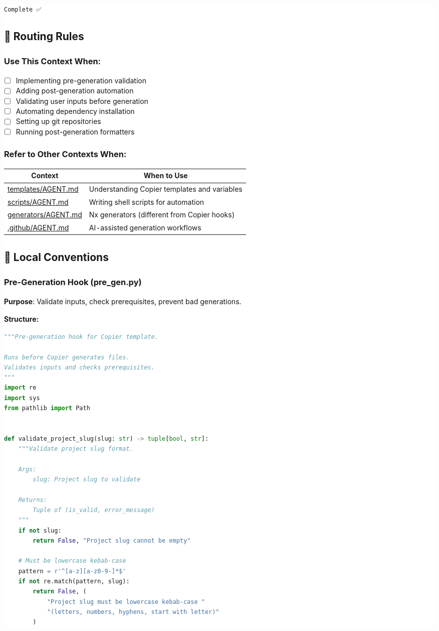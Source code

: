```
Complete ✅
```

## 🧭 Routing Rules

### Use This Context When:

-   [ ] Implementing pre-generation validation
-   [ ] Adding post-generation automation
-   [ ] Validating user inputs before generation
-   [ ] Automating dependency installation
-   [ ] Setting up git repositories
-   [ ] Running post-generation formatters

### Refer to Other Contexts When:

| Context                                     | When to Use                                  |
| ------------------------------------------- | -------------------------------------------- |
| [templates/AGENT.md](/templates/AGENT.md)   | Understanding Copier templates and variables |
| [scripts/AGENT.md](/scripts/AGENT.md)       | Writing shell scripts for automation         |
| [generators/AGENT.md](/generators/AGENT.md) | Nx generators (different from Copier hooks)  |
| [.github/AGENT.md](/.github/AGENT.md)       | AI-assisted generation workflows             |

## 🔧 Local Conventions

### Pre-Generation Hook (pre_gen.py)

**Purpose**: Validate inputs, check prerequisites, prevent bad generations.

**Structure:**

```python
"""Pre-generation hook for Copier template.

Runs before Copier generates files.
Validates inputs and checks prerequisites.
"""
import re
import sys
from pathlib import Path


def validate_project_slug(slug: str) -> tuple[bool, str]:
    """Validate project slug format.

    Args:
        slug: Project slug to validate

    Returns:
        Tuple of (is_valid, error_message)
    """
    if not slug:
        return False, "Project slug cannot be empty"

    # Must be lowercase kebab-case
    pattern = r'^[a-z][a-z0-9-]*$'
    if not re.match(pattern, slug):
        return False, (
            "Project slug must be lowercase kebab-case "
            "(letters, numbers, hyphens, start with letter)"
        )
```